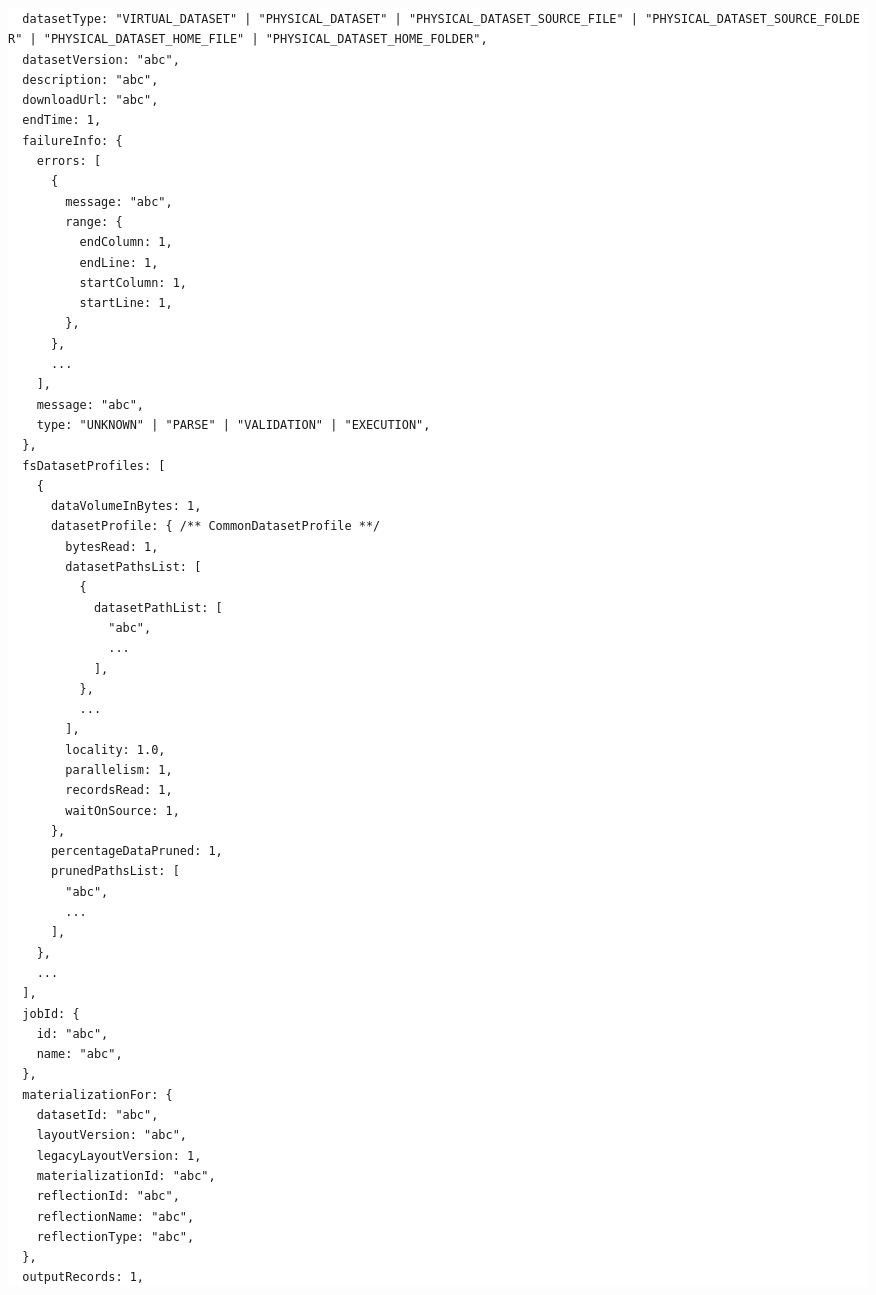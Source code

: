 ```
  datasetType: "VIRTUAL_DATASET" | "PHYSICAL_DATASET" | "PHYSICAL_DATASET_SOURCE_FILE" | "PHYSICAL_DATASET_SOURCE_FOLDER" | "PHYSICAL_DATASET_HOME_FILE" | "PHYSICAL_DATASET_HOME_FOLDER",
  datasetVersion: "abc",
  description: "abc",
  downloadUrl: "abc",
  endTime: 1,
  failureInfo: {
    errors: [
      {
        message: "abc",
        range: {
          endColumn: 1,
          endLine: 1,
          startColumn: 1,
          startLine: 1,
        },
      },
      ...
    ],
    message: "abc",
    type: "UNKNOWN" | "PARSE" | "VALIDATION" | "EXECUTION",
  },
  fsDatasetProfiles: [
    {
      dataVolumeInBytes: 1,
      datasetProfile: { /** CommonDatasetProfile **/
        bytesRead: 1,
        datasetPathsList: [
          {
            datasetPathList: [
              "abc",
              ...
            ],
          },
          ...
        ],
        locality: 1.0,
        parallelism: 1,
        recordsRead: 1,
        waitOnSource: 1,
      },
      percentageDataPruned: 1,
      prunedPathsList: [
        "abc",
        ...
      ],
    },
    ...
  ],
  jobId: {
    id: "abc",
    name: "abc",
  },
  materializationFor: {
    datasetId: "abc",
    layoutVersion: "abc",
    legacyLayoutVersion: 1,
    materializationId: "abc",
    reflectionId: "abc",
    reflectionName: "abc",
    reflectionType: "abc",
  },
  outputRecords: 1,
```